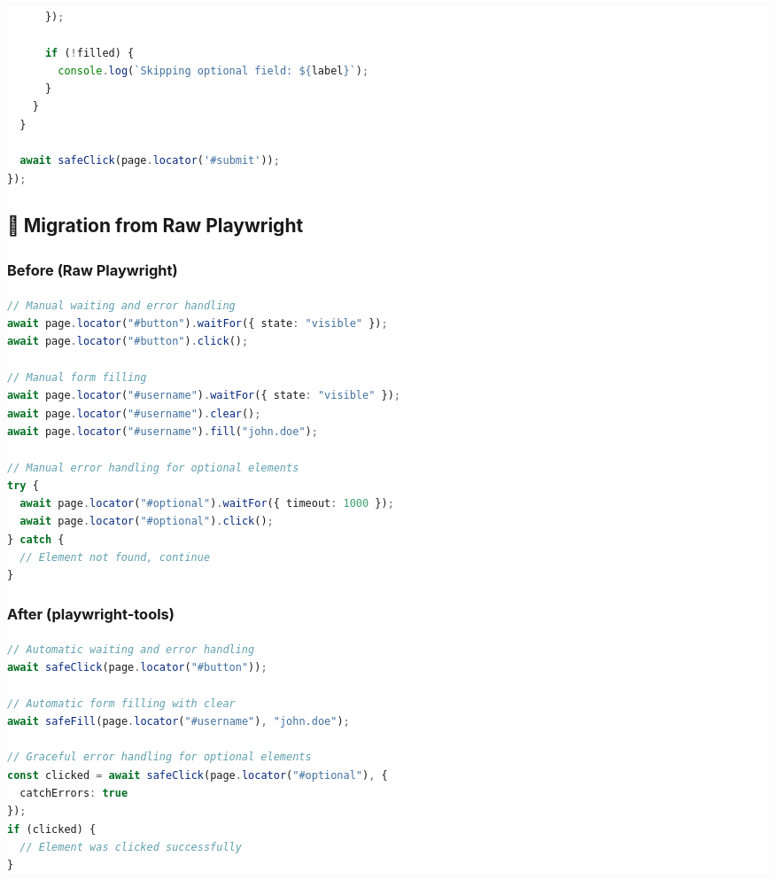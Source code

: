 ```typescript
      });
      
      if (!filled) {
        console.log(`Skipping optional field: ${label}`);
      }
    }
  }
  
  await safeClick(page.locator('#submit'));
});
```

## 🔄 Migration from Raw Playwright

### Before (Raw Playwright)
```typescript
// Manual waiting and error handling
await page.locator("#button").waitFor({ state: "visible" });
await page.locator("#button").click();

// Manual form filling
await page.locator("#username").waitFor({ state: "visible" });
await page.locator("#username").clear();
await page.locator("#username").fill("john.doe");

// Manual error handling for optional elements
try {
  await page.locator("#optional").waitFor({ timeout: 1000 });
  await page.locator("#optional").click();
} catch {
  // Element not found, continue
}
```

### After (playwright-tools)
```typescript
// Automatic waiting and error handling
await safeClick(page.locator("#button"));

// Automatic form filling with clear
await safeFill(page.locator("#username"), "john.doe");

// Graceful error handling for optional elements
const clicked = await safeClick(page.locator("#optional"), { 
  catchErrors: true 
});
if (clicked) {
  // Element was clicked successfully
}
```
